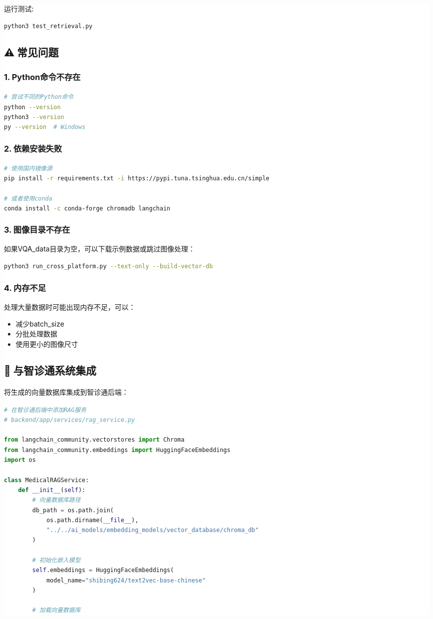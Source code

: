 ```python
```

运行测试:
```bash
python3 test_retrieval.py
```

## ⚠️ 常见问题

### 1. Python命令不存在
```bash
# 尝试不同的Python命令
python --version
python3 --version
py --version  # Windows
```

### 2. 依赖安装失败
```bash
# 使用国内镜像源
pip install -r requirements.txt -i https://pypi.tuna.tsinghua.edu.cn/simple

# 或者使用conda
conda install -c conda-forge chromadb langchain
```

### 3. 图像目录不存在
如果VQA_data目录为空，可以下载示例数据或跳过图像处理：
```bash
python3 run_cross_platform.py --text-only --build-vector-db
```

### 4. 内存不足
处理大量数据时可能出现内存不足，可以：
- 减少batch_size
- 分批处理数据
- 使用更小的图像尺寸

## 🔗 与智诊通系统集成

将生成的向量数据库集成到智诊通后端：

```python
# 在智诊通后端中添加RAG服务
# backend/app/services/rag_service.py

from langchain_community.vectorstores import Chroma
from langchain_community.embeddings import HuggingFaceEmbeddings
import os

class MedicalRAGService:
    def __init__(self):
        # 向量数据库路径
        db_path = os.path.join(
            os.path.dirname(__file__), 
            "../../ai_models/embedding_models/vector_database/chroma_db"
        )
        
        # 初始化嵌入模型
        self.embeddings = HuggingFaceEmbeddings(
            model_name="shibing624/text2vec-base-chinese"
        )
        
        # 加载向量数据库
```